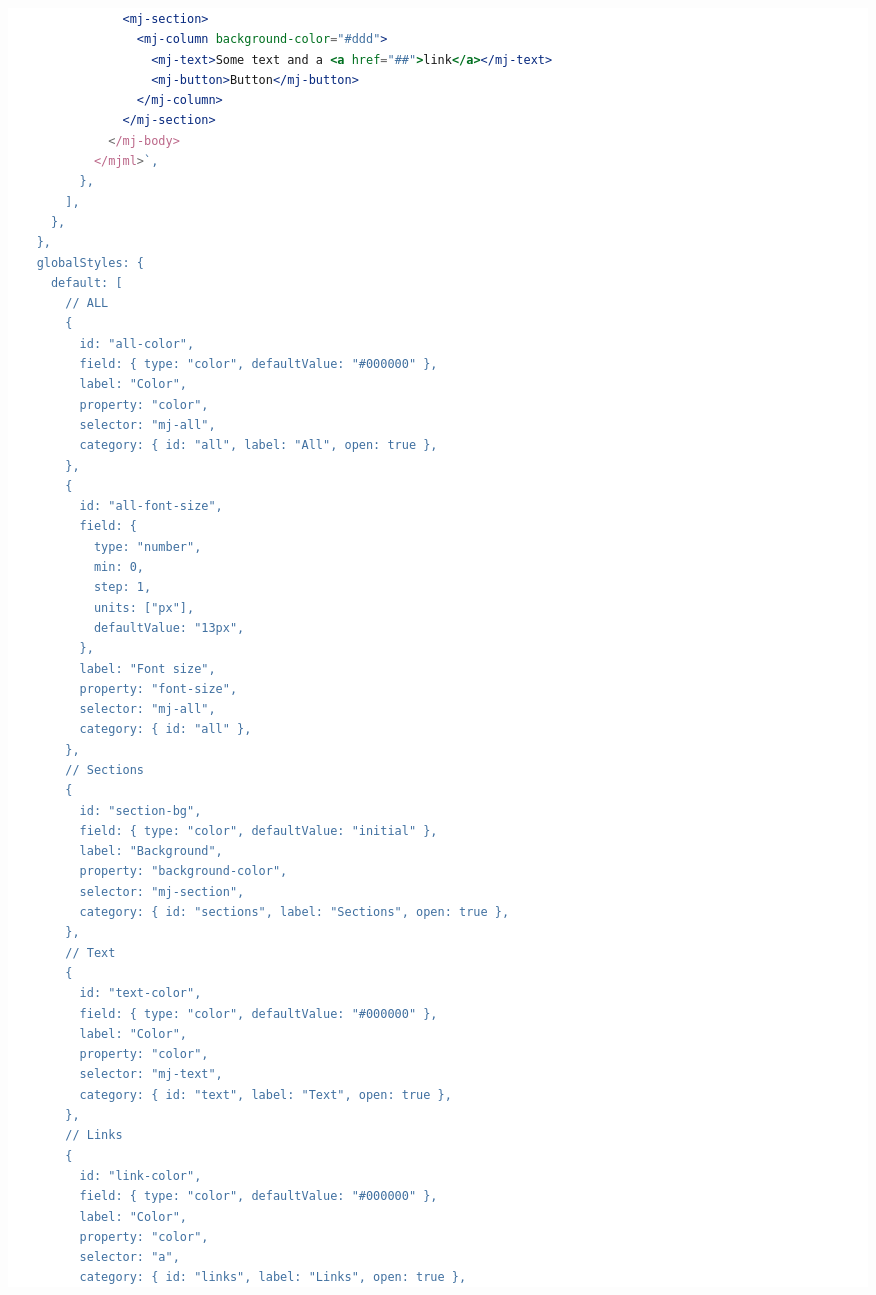 ```jsx
                <mj-section>
                  <mj-column background-color="#ddd">
                    <mj-text>Some text and a <a href="##">link</a></mj-text>
                    <mj-button>Button</mj-button>
                  </mj-column>
                </mj-section>
              </mj-body>
            </mjml>`,
          },
        ],
      },
    },
    globalStyles: {
      default: [
        // ALL
        {
          id: "all-color",
          field: { type: "color", defaultValue: "#000000" },
          label: "Color",
          property: "color",
          selector: "mj-all",
          category: { id: "all", label: "All", open: true },
        },
        {
          id: "all-font-size",
          field: {
            type: "number",
            min: 0,
            step: 1,
            units: ["px"],
            defaultValue: "13px",
          },
          label: "Font size",
          property: "font-size",
          selector: "mj-all",
          category: { id: "all" },
        },
        // Sections
        {
          id: "section-bg",
          field: { type: "color", defaultValue: "initial" },
          label: "Background",
          property: "background-color",
          selector: "mj-section",
          category: { id: "sections", label: "Sections", open: true },
        },
        // Text
        {
          id: "text-color",
          field: { type: "color", defaultValue: "#000000" },
          label: "Color",
          property: "color",
          selector: "mj-text",
          category: { id: "text", label: "Text", open: true },
        },
        // Links
        {
          id: "link-color",
          field: { type: "color", defaultValue: "#000000" },
          label: "Color",
          property: "color",
          selector: "a",
          category: { id: "links", label: "Links", open: true },
```
